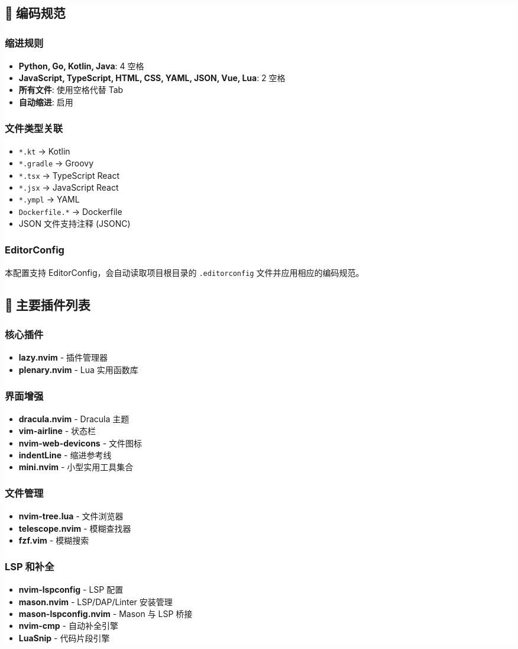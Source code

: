 ## 🎨 编码规范

### 缩进规则

- **Python, Go, Kotlin, Java**: 4 空格
- **JavaScript, TypeScript, HTML, CSS, YAML, JSON, Vue, Lua**: 2 空格
- **所有文件**: 使用空格代替 Tab
- **自动缩进**: 启用

### 文件类型关联

- `*.kt` → Kotlin
- `*.gradle` → Groovy
- `*.tsx` → TypeScript React
- `*.jsx` → JavaScript React
- `*.ympl` → YAML
- `Dockerfile.*` → Dockerfile
- JSON 文件支持注释 (JSONC)

### EditorConfig

本配置支持 EditorConfig，会自动读取项目根目录的 `.editorconfig` 文件并应用相应的编码规范。

## 🔌 主要插件列表

### 核心插件

- **lazy.nvim** - 插件管理器
- **plenary.nvim** - Lua 实用函数库

### 界面增强

- **dracula.nvim** - Dracula 主题
- **vim-airline** - 状态栏
- **nvim-web-devicons** - 文件图标
- **indentLine** - 缩进参考线
- **mini.nvim** - 小型实用工具集合

### 文件管理

- **nvim-tree.lua** - 文件浏览器
- **telescope.nvim** - 模糊查找器
- **fzf.vim** - 模糊搜索

### LSP 和补全

- **nvim-lspconfig** - LSP 配置
- **mason.nvim** - LSP/DAP/Linter 安装管理
- **mason-lspconfig.nvim** - Mason 与 LSP 桥接
- **nvim-cmp** - 自动补全引擎
- **LuaSnip** - 代码片段引擎
